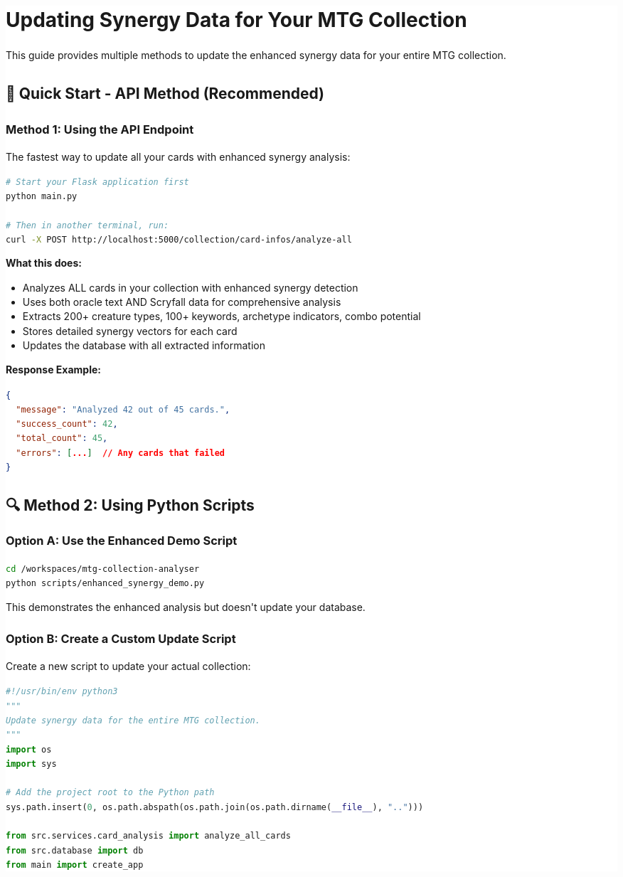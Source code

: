 # Updating Synergy Data for Your MTG Collection

This guide provides multiple methods to update the enhanced synergy data for your entire MTG collection.

## 🚀 Quick Start - API Method (Recommended)

### Method 1: Using the API Endpoint

The fastest way to update all your cards with enhanced synergy analysis:

```bash
# Start your Flask application first
python main.py

# Then in another terminal, run:
curl -X POST http://localhost:5000/collection/card-infos/analyze-all
```

**What this does:**
- Analyzes ALL cards in your collection with enhanced synergy detection
- Uses both oracle text AND Scryfall data for comprehensive analysis
- Extracts 200+ creature types, 100+ keywords, archetype indicators, combo potential
- Stores detailed synergy vectors for each card
- Updates the database with all extracted information

**Response Example:**
```json
{
  "message": "Analyzed 42 out of 45 cards.",
  "success_count": 42,
  "total_count": 45,
  "errors": [...]  // Any cards that failed
}
```

## 🔍 Method 2: Using Python Scripts

### Option A: Use the Enhanced Demo Script

```bash
cd /workspaces/mtg-collection-analyser
python scripts/enhanced_synergy_demo.py
```

This demonstrates the enhanced analysis but doesn't update your database.

### Option B: Create a Custom Update Script

Create a new script to update your actual collection:

```python
#!/usr/bin/env python3
"""
Update synergy data for the entire MTG collection.
"""
import os
import sys

# Add the project root to the Python path
sys.path.insert(0, os.path.abspath(os.path.join(os.path.dirname(__file__), "..")))

from src.services.card_analysis import analyze_all_cards
from src.database import db
from main import create_app
```